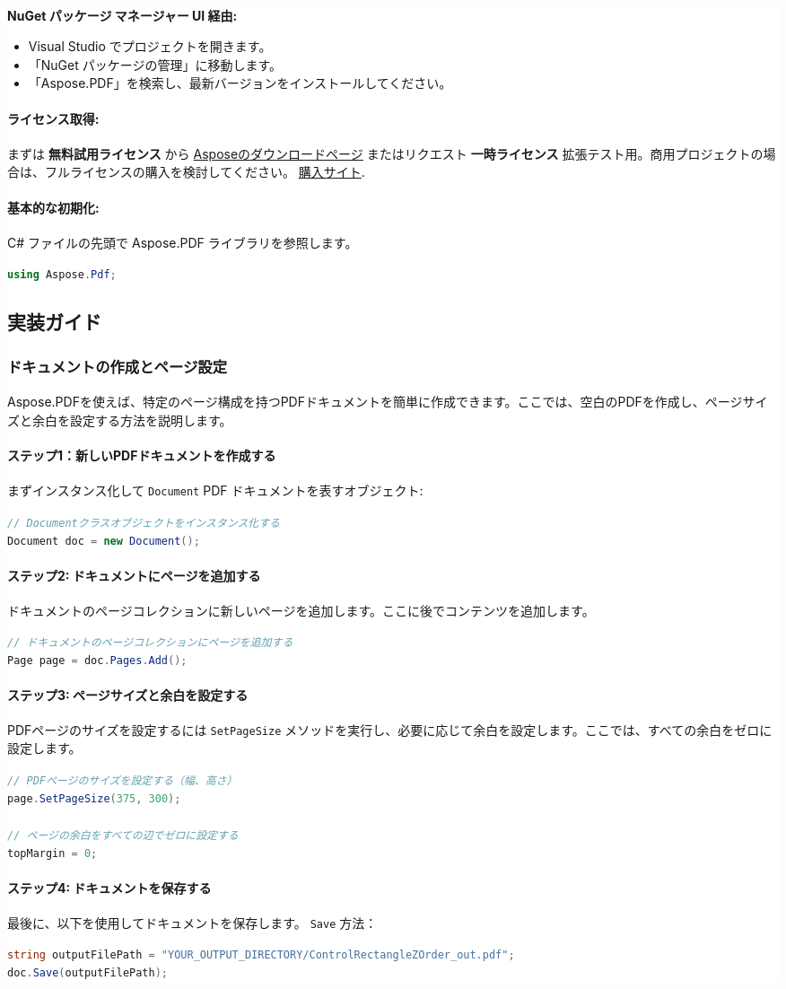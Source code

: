 **NuGet パッケージ マネージャー UI 経由:**
- Visual Studio でプロジェクトを開きます。
- 「NuGet パッケージの管理」に移動します。
- 「Aspose.PDF」を検索し、最新バージョンをインストールしてください。

#### ライセンス取得:

まずは **無料試用ライセンス** から [Asposeのダウンロードページ](https://releases.aspose.com/pdf/net/) またはリクエスト **一時ライセンス** 拡張テスト用。商用プロジェクトの場合は、フルライセンスの購入を検討してください。 [購入サイト](https://purchase。aspose.com/buy).

#### 基本的な初期化:

C# ファイルの先頭で Aspose.PDF ライブラリを参照します。
```csharp
using Aspose.Pdf;
```

## 実装ガイド

### ドキュメントの作成とページ設定

Aspose.PDFを使えば、特定のページ構成を持つPDFドキュメントを簡単に作成できます。ここでは、空白のPDFを作成し、ページサイズと余白を設定する方法を説明します。

#### ステップ1：新しいPDFドキュメントを作成する

まずインスタンス化して `Document` PDF ドキュメントを表すオブジェクト:
```csharp
// Documentクラスオブジェクトをインスタンス化する
Document doc = new Document();
```

#### ステップ2: ドキュメントにページを追加する

ドキュメントのページコレクションに新しいページを追加します。ここに後でコンテンツを追加します。
```csharp
// ドキュメントのページコレクションにページを追加する
Page page = doc.Pages.Add();
```

#### ステップ3: ページサイズと余白を設定する

PDFページのサイズを設定するには `SetPageSize` メソッドを実行し、必要に応じて余白を設定します。ここでは、すべての余白をゼロに設定します。
```csharp
// PDFページのサイズを設定する（幅、高さ）
page.SetPageSize(375, 300);

// ページの余白をすべての辺でゼロに設定する
topMargin = 0;
```

#### ステップ4: ドキュメントを保存する

最後に、以下を使用してドキュメントを保存します。 `Save` 方法：
```csharp
string outputFilePath = "YOUR_OUTPUT_DIRECTORY/ControlRectangleZOrder_out.pdf";
doc.Save(outputFilePath);
```
